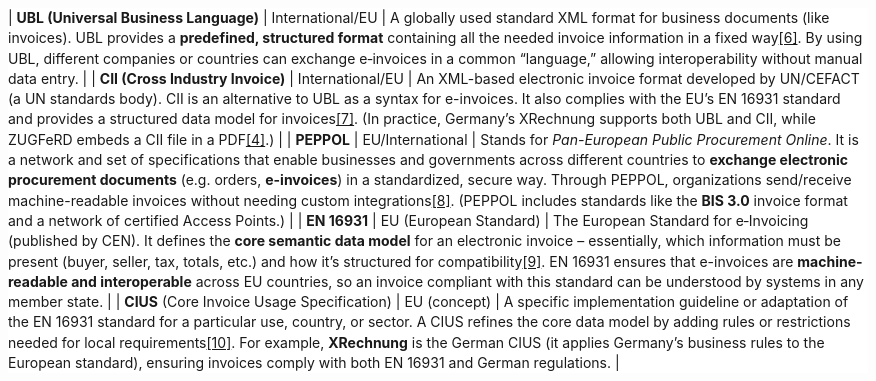 | **UBL (Universal Business Language)**           | International/EU            | A globally used standard XML format for business documents (like invoices). UBL provides a **predefined, structured format** containing all the needed invoice information in a fixed way[\[6\]](https://www.storecove.com/blog/en/what-is-ubl/#:~:text=Universal%20Business%20Language%20,a%20defined%20and%20fixed%20structure). By using UBL, different companies or countries can exchange e‑invoices in a common “language,” allowing interoperability without manual data entry.                                                                                                                                                                                                                                                                                                                                                                                                                                                                                                                           |
| **CII (Cross Industry Invoice)**                | International/EU            | An XML-based electronic invoice format developed by UN/CEFACT (a UN standards body). CII is an alternative to UBL as a syntax for e-invoices. It also complies with the EU’s EN 16931 standard and provides a structured data model for invoices[\[7\]](https://blog.seeburger.com/invoicing-in-germany-what-are-the-new-rules/#:~:text=In%20future%2C%20an%20electronic%20invoice,of%20the%20EN%20standardization%20process). (In practice, Germany’s XRechnung supports both UBL and CII, while ZUGFeRD embeds a CII file in a PDF[\[4\]](https://blog.seeburger.com/invoicing-in-germany-what-are-the-new-rules/#:~:text=Two%20main%20e,3).)                                                                                                                                                                                                                                                                                                                                                                  |
| **PEPPOL**                                      | EU/International            | Stands for *Pan-European Public Procurement Online*. It is a network and set of specifications that enable businesses and governments across different countries to **exchange electronic procurement documents** (e.g. orders, **e-invoices**) in a standardized, secure way. Through PEPPOL, organizations send/receive machine-readable invoices without needing custom integrations[\[8\]](https://en.wikipedia.org/wiki/PEPPOL#:~:text=PEPPOL%20%28Pan,labour%20%20of%20%2055). (PEPPOL includes standards like the **BIS 3.0** invoice format and a network of certified Access Points.)                                                                                                                                                                                                                                                                                                                                                                                                                   |
| **EN 16931**                                    | EU (European Standard)      | The European Standard for e‑Invoicing (published by CEN). It defines the **core semantic data model** for an electronic invoice – essentially, which information must be present (buyer, seller, tax, totals, etc.) and how it’s structured for compatibility[\[9\]](https://ec.europa.eu/digital-building-blocks/sites/display/DIGITAL/eInvoicing+in+Spain#:~:text=European%20Standard%20for%20eInvoicing%20EN,16931). EN 16931 ensures that e-invoices are **machine-readable and interoperable** across EU countries, so an invoice compliant with this standard can be understood by systems in any member state.                                                                                                                                                                                                                                                                                                                                                                                            |
| **CIUS** (Core Invoice Usage Specification)     | EU (concept)                | A specific implementation guideline or adaptation of the EN 16931 standard for a particular use, country, or sector. A CIUS refines the core data model by adding rules or restrictions needed for local requirements[\[10\]](https://www.unifiedpostgroup.com/news/what-is-the-en-16931-e-invoicing-standard#:~:text=%2A%20,such%20as%20tax%20reporting%2C%20public). For example, **XRechnung** is the German CIUS (it applies Germany’s business rules to the European standard), ensuring invoices comply with both EN 16931 and German regulations.                                                                                                                                                                                                                                                                                                                                                                                                                                                         |